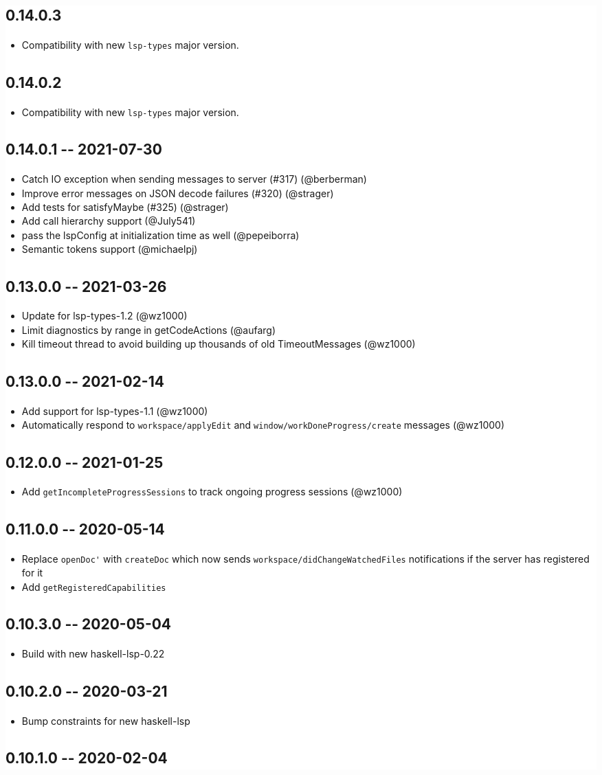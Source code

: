 ## 0.14.0.3

* Compatibility with new `lsp-types` major version.

## 0.14.0.2

* Compatibility with new `lsp-types` major version.

## 0.14.0.1 -- 2021-07-30

* Catch IO exception when sending messages to server (#317) (@berberman)
* Improve error messages on JSON decode failures (#320) (@strager)
* Add tests for satisfyMaybe (#325) (@strager)
* Add call hierarchy support (@July541)
* pass the lspConfig at initialization time as well (@pepeiborra)
* Semantic tokens support (@michaelpj)

## 0.13.0.0 -- 2021-03-26

* Update for lsp-types-1.2 (@wz1000)
* Limit diagnostics by range in getCodeActions (@aufarg)
* Kill timeout thread to avoid building up thousands of old TimeoutMessages (@wz1000)

## 0.13.0.0 -- 2021-02-14

* Add support for lsp-types-1.1 (@wz1000)
* Automatically respond to `workspace/applyEdit` and
  `window/workDoneProgress/create` messages (@wz1000)

## 0.12.0.0 -- 2021-01-25
* Add `getIncompleteProgressSessions` to track ongoing progress sessions
  (@wz1000)

## 0.11.0.0 -- 2020-05-14

* Replace `openDoc'` with `createDoc` which now sends
  `workspace/didChangeWatchedFiles` notifications if the server has registered
  for it
* Add `getRegisteredCapabilities`

## 0.10.3.0 -- 2020-05-04

* Build with new haskell-lsp-0.22

## 0.10.2.0 -- 2020-03-21

* Bump constraints for new haskell-lsp

## 0.10.1.0 -- 2020-02-04
